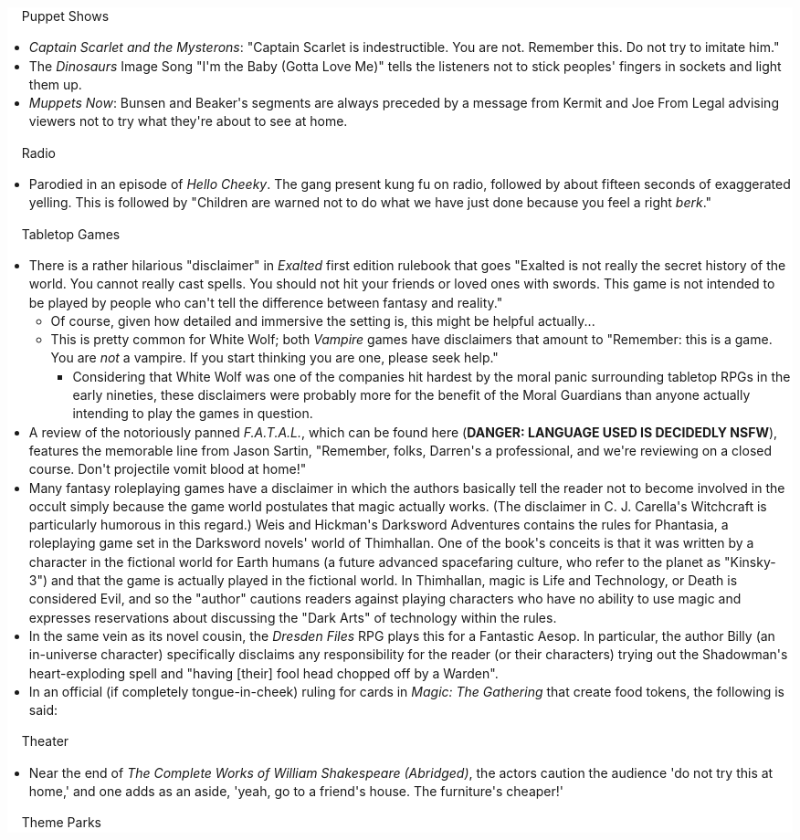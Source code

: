     Puppet Shows 

-   _Captain Scarlet and the Mysterons_: "Captain Scarlet is indestructible. You are not. Remember this. Do not try to imitate him."
-   The _Dinosaurs_ Image Song "I'm the Baby (Gotta Love Me)" tells the listeners not to stick peoples' fingers in sockets and light them up.
-   _Muppets Now_: Bunsen and Beaker's segments are always preceded by a message from Kermit and Joe From Legal advising viewers not to try what they're about to see at home.

    Radio 

-   Parodied in an episode of _Hello Cheeky_. The gang present kung fu on radio, followed by about fifteen seconds of exaggerated yelling. This is followed by "Children are warned not to do what we have just done because you feel a right _berk_."

    Tabletop Games 

-   There is a rather hilarious "disclaimer" in _Exalted_ first edition rulebook that goes "Exalted is not really the secret history of the world. You cannot really cast spells. You should not hit your friends or loved ones with swords. This game is not intended to be played by people who can't tell the difference between fantasy and reality."
    -   Of course, given how detailed and immersive the setting is, this might be helpful actually...
    -   This is pretty common for White Wolf; both _Vampire_ games have disclaimers that amount to "Remember: this is a game. You are _not_ a vampire. If you start thinking you are one, please seek help."
        -   Considering that White Wolf was one of the companies hit hardest by the moral panic surrounding tabletop RPGs in the early nineties, these disclaimers were probably more for the benefit of the Moral Guardians than anyone actually intending to play the games in question.
-   A review of the notoriously panned _F.A.T.A.L._, which can be found here (**DANGER: LANGUAGE USED IS DECIDEDLY NSFW**), features the memorable line from Jason Sartin, "Remember, folks, Darren's a professional, and we're reviewing on a closed course. Don't projectile vomit blood at home!"
-   Many fantasy roleplaying games have a disclaimer in which the authors basically tell the reader not to become involved in the occult simply because the game world postulates that magic actually works. (The disclaimer in C. J. Carella's Witchcraft is particularly humorous in this regard.) Weis and Hickman's Darksword Adventures contains the rules for Phantasia, a roleplaying game set in the Darksword novels' world of Thimhallan. One of the book's conceits is that it was written by a character in the fictional world for Earth humans (a future advanced spacefaring culture, who refer to the planet as "Kinsky-3") and that the game is actually played in the fictional world. In Thimhallan, magic is Life and Technology, or Death is considered Evil, and so the "author" cautions readers against playing characters who have no ability to use magic and expresses reservations about discussing the "Dark Arts" of technology within the rules.
-   In the same vein as its novel cousin, the _Dresden Files_ RPG plays this for a Fantastic Aesop. In particular, the author Billy (an in-universe character) specifically disclaims any responsibility for the reader (or their characters) trying out the Shadowman's heart-exploding spell and "having \[their\] fool head chopped off by a Warden".
-   In an official (if completely tongue-in-cheek) ruling for cards in _Magic: The Gathering_ that create food tokens, the following is said:

    Theater 

-   Near the end of _The Complete Works of William Shakespeare (Abridged)_, the actors caution the audience 'do not try this at home,' and one adds as an aside, 'yeah, go to a friend's house. The furniture's cheaper!'

    Theme Parks 
